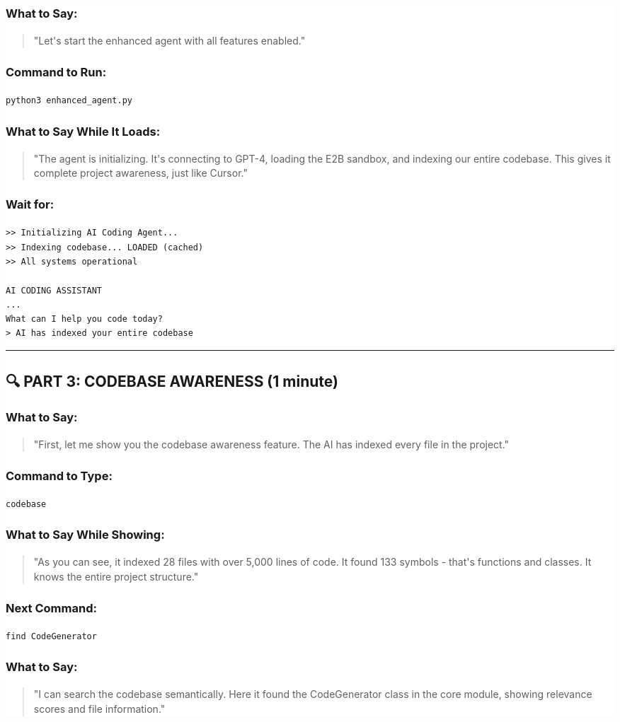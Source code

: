 ### What to Say:
> "Let's start the enhanced agent with all features enabled."

### Command to Run:
```bash
python3 enhanced_agent.py
```

### What to Say While It Loads:
> "The agent is initializing. It's connecting to GPT-4, loading the E2B sandbox, and indexing our entire codebase. This gives it complete project awareness, just like Cursor."

### Wait for:
```
>> Initializing AI Coding Agent...
>> Indexing codebase... LOADED (cached)
>> All systems operational

AI CODING ASSISTANT
...
What can I help you code today?
> AI has indexed your entire codebase
```

---

## 🔍 PART 3: CODEBASE AWARENESS (1 minute)

### What to Say:
> "First, let me show you the codebase awareness feature. The AI has indexed every file in the project."

### Command to Type:
```
codebase
```

### What to Say While Showing:
> "As you can see, it indexed 28 files with over 5,000 lines of code. It found 133 symbols - that's functions and classes. It knows the entire project structure."

### Next Command:
```
find CodeGenerator
```

### What to Say:
> "I can search the codebase semantically. Here it found the CodeGenerator class in the core module, showing relevance scores and file information."
